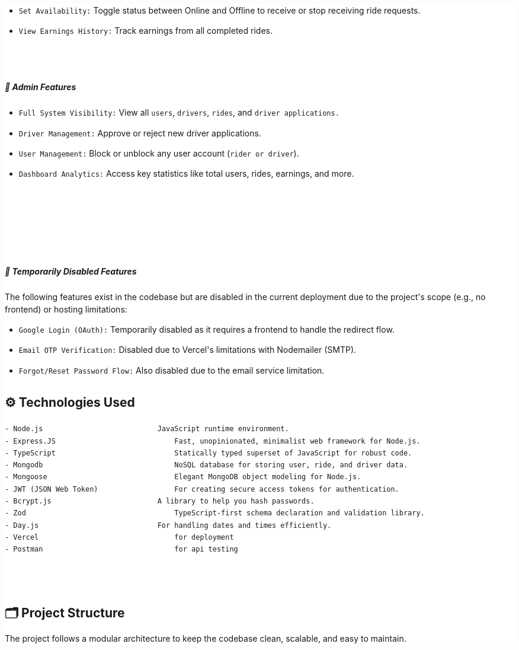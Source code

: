 - `Set Availability:` Toggle status between Online and Offline to receive or stop receiving ride requests.

- `View Earnings History:` Track earnings from all completed rides.


<br> </br>


##### 👑 Admin Features

- `Full System Visibility:` View all ``users``, ``drivers``, ``rides``, and ``driver applications.``

- `Driver Management:` Approve or reject new driver applications.

- `User Management:` Block or unblock any user account (``rider or driver``).

- `Dashboard Analytics:` Access key statistics like total users, rides, earnings, and more.


<br> </br>

##

<br> </br>


##### 🚧 Temporarily Disabled Features
The following features exist in the codebase but are disabled in the current deployment due to the project's scope (e.g., no frontend) or hosting limitations:

- `Google Login (OAuth):` Temporarily disabled as it requires a frontend to handle the redirect flow.

- `Email OTP Verification:` Disabled due to Vercel's limitations with Nodemailer (SMTP).

- `Forgot/Reset Password Flow:` Also disabled due to the email service limitation.


## ⚙️ Technologies Used

    - Node.js	                        JavaScript runtime environment.
    - Express.JS                            Fast, unopinionated, minimalist web framework for Node.js.
    - TypeScript                            Statically typed superset of JavaScript for robust code.
    - Mongodb                               NoSQL database for storing user, ride, and driver data.
    - Mongoose                              Elegant MongoDB object modeling for Node.js.
    - JWT (JSON Web Token)                  For creating secure access tokens for authentication.
    - Bcrypt.js	                        A library to help you hash passwords.
    - Zod	                                TypeScript-first schema declaration and validation library.
    - Day.js	                        For handling dates and times efficiently.
    - Vercel                                for deployment
    - Postman                               for api testing

<br> </br>

## 🗂️ Project Structure
The project follows a modular architecture to keep the codebase clean, scalable, and easy to maintain.
